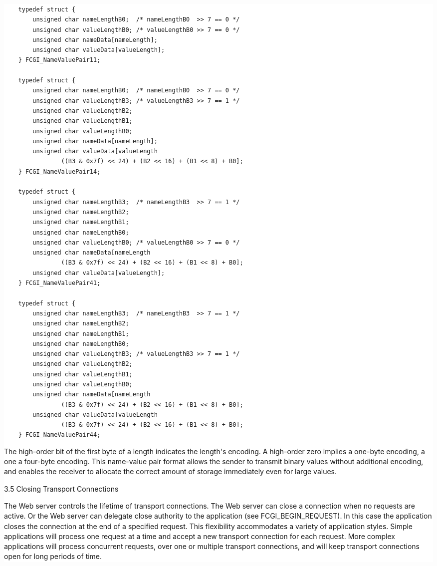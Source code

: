         typedef struct {
            unsigned char nameLengthB0;  /* nameLengthB0  >> 7 == 0 */
            unsigned char valueLengthB0; /* valueLengthB0 >> 7 == 0 */
            unsigned char nameData[nameLength];
            unsigned char valueData[valueLength];
        } FCGI_NameValuePair11;

        typedef struct {
            unsigned char nameLengthB0;  /* nameLengthB0  >> 7 == 0 */
            unsigned char valueLengthB3; /* valueLengthB3 >> 7 == 1 */
            unsigned char valueLengthB2;
            unsigned char valueLengthB1;
            unsigned char valueLengthB0;
            unsigned char nameData[nameLength];
            unsigned char valueData[valueLength
                    ((B3 & 0x7f) << 24) + (B2 << 16) + (B1 << 8) + B0];
        } FCGI_NameValuePair14;

        typedef struct {
            unsigned char nameLengthB3;  /* nameLengthB3  >> 7 == 1 */
            unsigned char nameLengthB2;
            unsigned char nameLengthB1;
            unsigned char nameLengthB0;
            unsigned char valueLengthB0; /* valueLengthB0 >> 7 == 0 */
            unsigned char nameData[nameLength
                    ((B3 & 0x7f) << 24) + (B2 << 16) + (B1 << 8) + B0];
            unsigned char valueData[valueLength];
        } FCGI_NameValuePair41;

        typedef struct {
            unsigned char nameLengthB3;  /* nameLengthB3  >> 7 == 1 */
            unsigned char nameLengthB2;
            unsigned char nameLengthB1;
            unsigned char nameLengthB0;
            unsigned char valueLengthB3; /* valueLengthB3 >> 7 == 1 */
            unsigned char valueLengthB2;
            unsigned char valueLengthB1;
            unsigned char valueLengthB0;
            unsigned char nameData[nameLength
                    ((B3 & 0x7f) << 24) + (B2 << 16) + (B1 << 8) + B0];
            unsigned char valueData[valueLength
                    ((B3 & 0x7f) << 24) + (B2 << 16) + (B1 << 8) + B0];
        } FCGI_NameValuePair44;
The high-order bit of the first byte of a length indicates the length's encoding. A high-order zero implies a one-byte encoding, a one a four-byte encoding.
This name-value pair format allows the sender to transmit binary values without additional encoding, and enables the receiver to allocate the correct amount of storage immediately even for large values.

3.5 Closing Transport Connections

The Web server controls the lifetime of transport connections. The Web server can close a connection when no requests are active. Or the Web server can delegate close authority to the application (see FCGI_BEGIN_REQUEST). In this case the application closes the connection at the end of a specified request.
This flexibility accommodates a variety of application styles. Simple applications will process one request at a time and accept a new transport connection for each request. More complex applications will process concurrent requests, over one or multiple transport connections, and will keep transport connections open for long periods of time.
